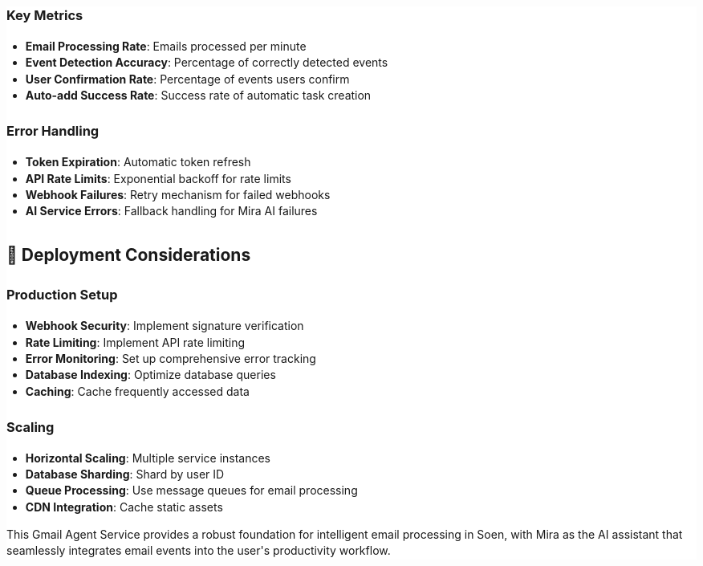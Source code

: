 ### Key Metrics
- **Email Processing Rate**: Emails processed per minute
- **Event Detection Accuracy**: Percentage of correctly detected events
- **User Confirmation Rate**: Percentage of events users confirm
- **Auto-add Success Rate**: Success rate of automatic task creation

### Error Handling
- **Token Expiration**: Automatic token refresh
- **API Rate Limits**: Exponential backoff for rate limits
- **Webhook Failures**: Retry mechanism for failed webhooks
- **AI Service Errors**: Fallback handling for Mira AI failures

## 🚀 **Deployment Considerations**

### Production Setup
- **Webhook Security**: Implement signature verification
- **Rate Limiting**: Implement API rate limiting
- **Error Monitoring**: Set up comprehensive error tracking
- **Database Indexing**: Optimize database queries
- **Caching**: Cache frequently accessed data

### Scaling
- **Horizontal Scaling**: Multiple service instances
- **Database Sharding**: Shard by user ID
- **Queue Processing**: Use message queues for email processing
- **CDN Integration**: Cache static assets

This Gmail Agent Service provides a robust foundation for intelligent email processing in Soen, with Mira as the AI assistant that seamlessly integrates email events into the user's productivity workflow.
